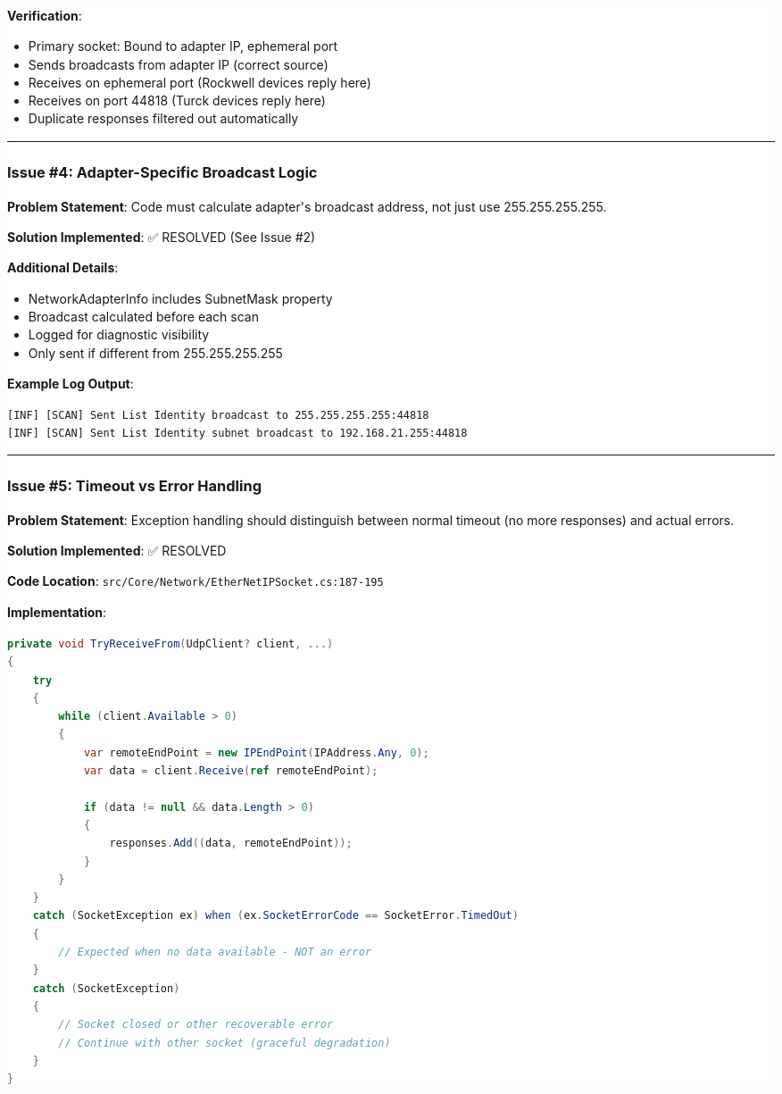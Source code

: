 **Verification**:
- Primary socket: Bound to adapter IP, ephemeral port
- Sends broadcasts from adapter IP (correct source)
- Receives on ephemeral port (Rockwell devices reply here)
- Receives on port 44818 (Turck devices reply here)
- Duplicate responses filtered out automatically

---

### Issue #4: Adapter-Specific Broadcast Logic

**Problem Statement**:
Code must calculate adapter's broadcast address, not just use 255.255.255.255.

**Solution Implemented**: ✅ RESOLVED (See Issue #2)

**Additional Details**:
- NetworkAdapterInfo includes SubnetMask property
- Broadcast calculated before each scan
- Logged for diagnostic visibility
- Only sent if different from 255.255.255.255

**Example Log Output**:
```
[INF] [SCAN] Sent List Identity broadcast to 255.255.255.255:44818
[INF] [SCAN] Sent List Identity subnet broadcast to 192.168.21.255:44818
```

---

### Issue #5: Timeout vs Error Handling

**Problem Statement**:
Exception handling should distinguish between normal timeout (no more responses) and actual errors.

**Solution Implemented**: ✅ RESOLVED

**Code Location**: `src/Core/Network/EtherNetIPSocket.cs:187-195`

**Implementation**:
```csharp
private void TryReceiveFrom(UdpClient? client, ...)
{
    try
    {
        while (client.Available > 0)
        {
            var remoteEndPoint = new IPEndPoint(IPAddress.Any, 0);
            var data = client.Receive(ref remoteEndPoint);

            if (data != null && data.Length > 0)
            {
                responses.Add((data, remoteEndPoint));
            }
        }
    }
    catch (SocketException ex) when (ex.SocketErrorCode == SocketError.TimedOut)
    {
        // Expected when no data available - NOT an error
    }
    catch (SocketException)
    {
        // Socket closed or other recoverable error
        // Continue with other socket (graceful degradation)
    }
}
```
